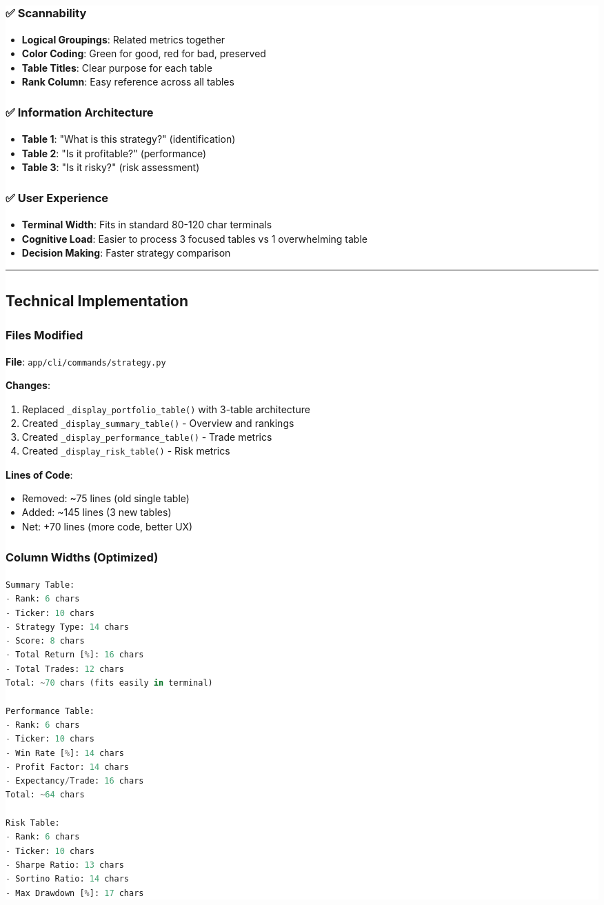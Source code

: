 ### ✅ Scannability

- **Logical Groupings**: Related metrics together
- **Color Coding**: Green for good, red for bad, preserved
- **Table Titles**: Clear purpose for each table
- **Rank Column**: Easy reference across all tables

### ✅ Information Architecture

- **Table 1**: "What is this strategy?" (identification)
- **Table 2**: "Is it profitable?" (performance)
- **Table 3**: "Is it risky?" (risk assessment)

### ✅ User Experience

- **Terminal Width**: Fits in standard 80-120 char terminals
- **Cognitive Load**: Easier to process 3 focused tables vs 1 overwhelming table
- **Decision Making**: Faster strategy comparison

---

## Technical Implementation

### Files Modified

**File**: `app/cli/commands/strategy.py`

**Changes**:

1. Replaced `_display_portfolio_table()` with 3-table architecture
2. Created `_display_summary_table()` - Overview and rankings
3. Created `_display_performance_table()` - Trade metrics
4. Created `_display_risk_table()` - Risk metrics

**Lines of Code**:

- Removed: ~75 lines (old single table)
- Added: ~145 lines (3 new tables)
- Net: +70 lines (more code, better UX)

### Column Widths (Optimized)

```python
Summary Table:
- Rank: 6 chars
- Ticker: 10 chars
- Strategy Type: 14 chars
- Score: 8 chars
- Total Return [%]: 16 chars
- Total Trades: 12 chars
Total: ~70 chars (fits easily in terminal)

Performance Table:
- Rank: 6 chars
- Ticker: 10 chars
- Win Rate [%]: 14 chars
- Profit Factor: 14 chars
- Expectancy/Trade: 16 chars
Total: ~64 chars

Risk Table:
- Rank: 6 chars
- Ticker: 10 chars
- Sharpe Ratio: 13 chars
- Sortino Ratio: 14 chars
- Max Drawdown [%]: 17 chars
```